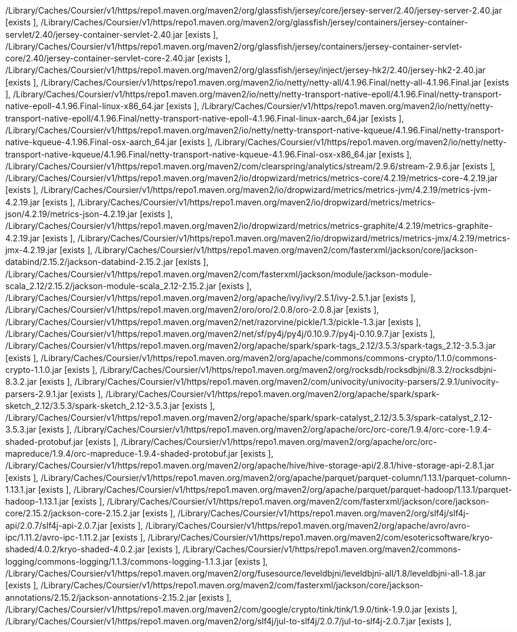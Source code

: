 <HOME>/Library/Caches/Coursier/v1/https/repo1.maven.org/maven2/org/glassfish/jersey/core/jersey-server/2.40/jersey-server-2.40.jar [exists ], <HOME>/Library/Caches/Coursier/v1/https/repo1.maven.org/maven2/org/glassfish/jersey/containers/jersey-container-servlet/2.40/jersey-container-servlet-2.40.jar [exists ], <HOME>/Library/Caches/Coursier/v1/https/repo1.maven.org/maven2/org/glassfish/jersey/containers/jersey-container-servlet-core/2.40/jersey-container-servlet-core-2.40.jar [exists ], <HOME>/Library/Caches/Coursier/v1/https/repo1.maven.org/maven2/org/glassfish/jersey/inject/jersey-hk2/2.40/jersey-hk2-2.40.jar [exists ], <HOME>/Library/Caches/Coursier/v1/https/repo1.maven.org/maven2/io/netty/netty-all/4.1.96.Final/netty-all-4.1.96.Final.jar [exists ], <HOME>/Library/Caches/Coursier/v1/https/repo1.maven.org/maven2/io/netty/netty-transport-native-epoll/4.1.96.Final/netty-transport-native-epoll-4.1.96.Final-linux-x86_64.jar [exists ], <HOME>/Library/Caches/Coursier/v1/https/repo1.maven.org/maven2/io/netty/netty-transport-native-epoll/4.1.96.Final/netty-transport-native-epoll-4.1.96.Final-linux-aarch_64.jar [exists ], <HOME>/Library/Caches/Coursier/v1/https/repo1.maven.org/maven2/io/netty/netty-transport-native-kqueue/4.1.96.Final/netty-transport-native-kqueue-4.1.96.Final-osx-aarch_64.jar [exists ], <HOME>/Library/Caches/Coursier/v1/https/repo1.maven.org/maven2/io/netty/netty-transport-native-kqueue/4.1.96.Final/netty-transport-native-kqueue-4.1.96.Final-osx-x86_64.jar [exists ], <HOME>/Library/Caches/Coursier/v1/https/repo1.maven.org/maven2/com/clearspring/analytics/stream/2.9.6/stream-2.9.6.jar [exists ], <HOME>/Library/Caches/Coursier/v1/https/repo1.maven.org/maven2/io/dropwizard/metrics/metrics-core/4.2.19/metrics-core-4.2.19.jar [exists ], <HOME>/Library/Caches/Coursier/v1/https/repo1.maven.org/maven2/io/dropwizard/metrics/metrics-jvm/4.2.19/metrics-jvm-4.2.19.jar [exists ], <HOME>/Library/Caches/Coursier/v1/https/repo1.maven.org/maven2/io/dropwizard/metrics/metrics-json/4.2.19/metrics-json-4.2.19.jar [exists ], <HOME>/Library/Caches/Coursier/v1/https/repo1.maven.org/maven2/io/dropwizard/metrics/metrics-graphite/4.2.19/metrics-graphite-4.2.19.jar [exists ], <HOME>/Library/Caches/Coursier/v1/https/repo1.maven.org/maven2/io/dropwizard/metrics/metrics-jmx/4.2.19/metrics-jmx-4.2.19.jar [exists ], <HOME>/Library/Caches/Coursier/v1/https/repo1.maven.org/maven2/com/fasterxml/jackson/core/jackson-databind/2.15.2/jackson-databind-2.15.2.jar [exists ], <HOME>/Library/Caches/Coursier/v1/https/repo1.maven.org/maven2/com/fasterxml/jackson/module/jackson-module-scala_2.12/2.15.2/jackson-module-scala_2.12-2.15.2.jar [exists ], <HOME>/Library/Caches/Coursier/v1/https/repo1.maven.org/maven2/org/apache/ivy/ivy/2.5.1/ivy-2.5.1.jar [exists ], <HOME>/Library/Caches/Coursier/v1/https/repo1.maven.org/maven2/oro/oro/2.0.8/oro-2.0.8.jar [exists ], <HOME>/Library/Caches/Coursier/v1/https/repo1.maven.org/maven2/net/razorvine/pickle/1.3/pickle-1.3.jar [exists ], <HOME>/Library/Caches/Coursier/v1/https/repo1.maven.org/maven2/net/sf/py4j/py4j/0.10.9.7/py4j-0.10.9.7.jar [exists ], <HOME>/Library/Caches/Coursier/v1/https/repo1.maven.org/maven2/org/apache/spark/spark-tags_2.12/3.5.3/spark-tags_2.12-3.5.3.jar [exists ], <HOME>/Library/Caches/Coursier/v1/https/repo1.maven.org/maven2/org/apache/commons/commons-crypto/1.1.0/commons-crypto-1.1.0.jar [exists ], <HOME>/Library/Caches/Coursier/v1/https/repo1.maven.org/maven2/org/rocksdb/rocksdbjni/8.3.2/rocksdbjni-8.3.2.jar [exists ], <HOME>/Library/Caches/Coursier/v1/https/repo1.maven.org/maven2/com/univocity/univocity-parsers/2.9.1/univocity-parsers-2.9.1.jar [exists ], <HOME>/Library/Caches/Coursier/v1/https/repo1.maven.org/maven2/org/apache/spark/spark-sketch_2.12/3.5.3/spark-sketch_2.12-3.5.3.jar [exists ], <HOME>/Library/Caches/Coursier/v1/https/repo1.maven.org/maven2/org/apache/spark/spark-catalyst_2.12/3.5.3/spark-catalyst_2.12-3.5.3.jar [exists ], <HOME>/Library/Caches/Coursier/v1/https/repo1.maven.org/maven2/org/apache/orc/orc-core/1.9.4/orc-core-1.9.4-shaded-protobuf.jar [exists ], <HOME>/Library/Caches/Coursier/v1/https/repo1.maven.org/maven2/org/apache/orc/orc-mapreduce/1.9.4/orc-mapreduce-1.9.4-shaded-protobuf.jar [exists ], <HOME>/Library/Caches/Coursier/v1/https/repo1.maven.org/maven2/org/apache/hive/hive-storage-api/2.8.1/hive-storage-api-2.8.1.jar [exists ], <HOME>/Library/Caches/Coursier/v1/https/repo1.maven.org/maven2/org/apache/parquet/parquet-column/1.13.1/parquet-column-1.13.1.jar [exists ], <HOME>/Library/Caches/Coursier/v1/https/repo1.maven.org/maven2/org/apache/parquet/parquet-hadoop/1.13.1/parquet-hadoop-1.13.1.jar [exists ], <HOME>/Library/Caches/Coursier/v1/https/repo1.maven.org/maven2/com/fasterxml/jackson/core/jackson-core/2.15.2/jackson-core-2.15.2.jar [exists ], <HOME>/Library/Caches/Coursier/v1/https/repo1.maven.org/maven2/org/slf4j/slf4j-api/2.0.7/slf4j-api-2.0.7.jar [exists ], <HOME>/Library/Caches/Coursier/v1/https/repo1.maven.org/maven2/org/apache/avro/avro-ipc/1.11.2/avro-ipc-1.11.2.jar [exists ], <HOME>/Library/Caches/Coursier/v1/https/repo1.maven.org/maven2/com/esotericsoftware/kryo-shaded/4.0.2/kryo-shaded-4.0.2.jar [exists ], <HOME>/Library/Caches/Coursier/v1/https/repo1.maven.org/maven2/commons-logging/commons-logging/1.1.3/commons-logging-1.1.3.jar [exists ], <HOME>/Library/Caches/Coursier/v1/https/repo1.maven.org/maven2/org/fusesource/leveldbjni/leveldbjni-all/1.8/leveldbjni-all-1.8.jar [exists ], <HOME>/Library/Caches/Coursier/v1/https/repo1.maven.org/maven2/com/fasterxml/jackson/core/jackson-annotations/2.15.2/jackson-annotations-2.15.2.jar [exists ], <HOME>/Library/Caches/Coursier/v1/https/repo1.maven.org/maven2/com/google/crypto/tink/tink/1.9.0/tink-1.9.0.jar [exists ], <HOME>/Library/Caches/Coursier/v1/https/repo1.maven.org/maven2/org/slf4j/jul-to-slf4j/2.0.7/jul-to-slf4j-2.0.7.jar [exists ],